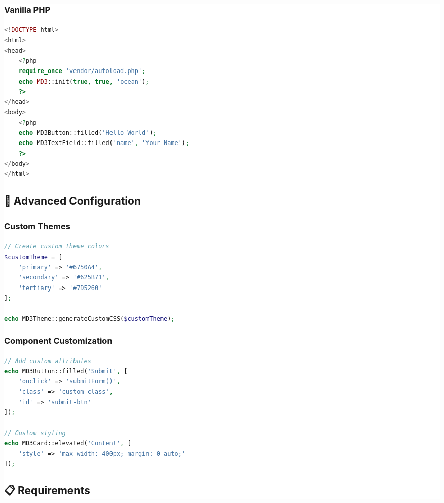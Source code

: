 ### Vanilla PHP

```php
<!DOCTYPE html>
<html>
<head>
    <?php
    require_once 'vendor/autoload.php';
    echo MD3::init(true, true, 'ocean');
    ?>
</head>
<body>
    <?php
    echo MD3Button::filled('Hello World');
    echo MD3TextField::filled('name', 'Your Name');
    ?>
</body>
</html>
```

## 🔧 Advanced Configuration

### Custom Themes

```php
// Create custom theme colors
$customTheme = [
    'primary' => '#6750A4',
    'secondary' => '#625B71',
    'tertiary' => '#7D5260'
];

echo MD3Theme::generateCustomCSS($customTheme);
```

### Component Customization

```php
// Add custom attributes
echo MD3Button::filled('Submit', [
    'onclick' => 'submitForm()',
    'class' => 'custom-class',
    'id' => 'submit-btn'
]);

// Custom styling
echo MD3Card::elevated('Content', [
    'style' => 'max-width: 400px; margin: 0 auto;'
]);
```

## 📋 Requirements
